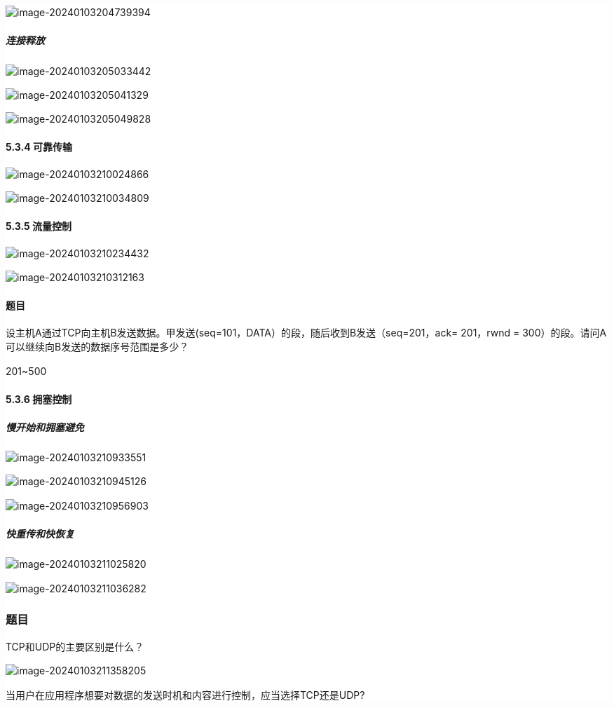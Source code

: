 ![image-20240103204739394](https://media.opennet.top/i/2024/01/03/xqpsbx-0.png)

##### 连接释放

![image-20240103205033442](https://media.opennet.top/i/2024/01/03/xsguzk-0.png)

![image-20240103205041329](https://media.opennet.top/i/2024/01/03/xsijsp-0.png)

![image-20240103205049828](https://media.opennet.top/i/2024/01/03/xsk4bc-0.png)

#### 5.3.4 可靠传输

![image-20240103210024866](https://media.opennet.top/i/2024/01/03/xydrql-0.png)

![image-20240103210034809](https://media.opennet.top/i/2024/01/03/xyfbxs-0.png)

#### 5.3.5 流量控制

![image-20240103210234432](https://media.opennet.top/i/2024/01/03/xzmzrk-0.png)

![image-20240103210312163](https://media.opennet.top/i/2024/01/03/y03akr-0.png)

#### 题目

设主机A通过TCP向主机B发送数据。甲发送(seq=101，DATA）的段，随后收到B发送（seq=201，ack= 201，rwnd = 300）的段。请问A可以继续向B发送的数据序号范围是多少？

201~500

#### 5.3.6 拥塞控制

##### 慢开始和拥塞避免

![image-20240103210933551](https://media.opennet.top/i/2024/01/03/yrm255-0.png)

![image-20240103210945126](https://media.opennet.top/i/2024/01/03/yrnx36-0.png)

![image-20240103210956903](https://media.opennet.top/i/2024/01/03/yrq82e-0.png)

##### 快重传和快恢复

![image-20240103211025820](https://media.opennet.top/i/2024/01/03/ys5fqn-0.png)

![image-20240103211036282](https://media.opennet.top/i/2024/01/03/ys7d7c-0.png)

### 题目

TCP和UDP的主要区别是什么？

![image-20240103211358205](https://media.opennet.top/i/2024/01/03/yu4ugd-0.png)

当用户在应用程序想要对数据的发送时机和内容进行控制，应当选择TCP还是UDP?
